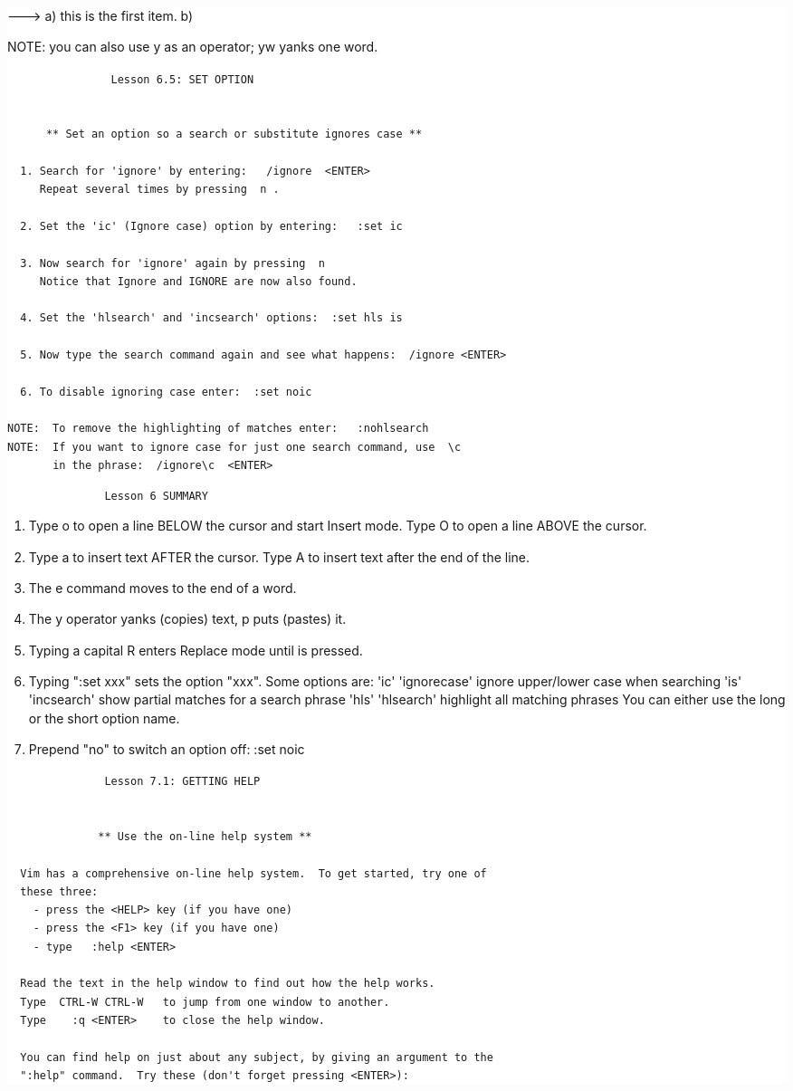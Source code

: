 --->  a) this is the first item.
      b)

  NOTE: you can also use  y  as an operator;  yw  yanks one word.
~~~~~~~~~~~~~~~~~~~~~~~~~~~~~~~~~~~~~~~~~~~~~~~~~~~~~~~~~~~~~~~~~~~~~~~~~~~~~~
			    Lesson 6.5: SET OPTION


	  ** Set an option so a search or substitute ignores case **

  1. Search for 'ignore' by entering:   /ignore  <ENTER>
     Repeat several times by pressing  n .

  2. Set the 'ic' (Ignore case) option by entering:   :set ic

  3. Now search for 'ignore' again by pressing  n
     Notice that Ignore and IGNORE are now also found.

  4. Set the 'hlsearch' and 'incsearch' options:  :set hls is

  5. Now type the search command again and see what happens:  /ignore <ENTER>

  6. To disable ignoring case enter:  :set noic

NOTE:  To remove the highlighting of matches enter:   :nohlsearch 
NOTE:  If you want to ignore case for just one search command, use  \c
       in the phrase:  /ignore\c  <ENTER>
~~~~~~~~~~~~~~~~~~~~~~~~~~~~~~~~~~~~~~~~~~~~~~~~~~~~~~~~~~~~~~~~~~~~~~~~~~~~~~
			       Lesson 6 SUMMARY

  1. Type  o  to open a line BELOW the cursor and start Insert mode.
     Type  O  to open a line ABOVE the cursor.

  2. Type  a  to insert text AFTER the cursor.
     Type  A  to insert text after the end of the line.

  3. The  e  command moves to the end of a word.

  4. The  y  operator yanks (copies) text,  p  puts (pastes) it.

  5. Typing a capital  R  enters Replace mode until  <ESC>  is pressed.

  6. Typing ":set xxx" sets the option "xxx".  Some options are:
  	'ic' 'ignorecase'	ignore upper/lower case when searching
	'is' 'incsearch'	show partial matches for a search phrase
	'hls' 'hlsearch'	highlight all matching phrases
     You can either use the long or the short option name.

  7. Prepend "no" to switch an option off:   :set noic

~~~~~~~~~~~~~~~~~~~~~~~~~~~~~~~~~~~~~~~~~~~~~~~~~~~~~~~~~~~~~~~~~~~~~~~~~~~~~~
		       Lesson 7.1: GETTING HELP


		      ** Use the on-line help system **

  Vim has a comprehensive on-line help system.  To get started, try one of
  these three:
	- press the <HELP> key (if you have one)
	- press the <F1> key (if you have one)
	- type   :help <ENTER>

  Read the text in the help window to find out how the help works.
  Type  CTRL-W CTRL-W   to jump from one window to another.
  Type    :q <ENTER>    to close the help window.

  You can find help on just about any subject, by giving an argument to the
  ":help" command.  Try these (don't forget pressing <ENTER>):
~~~~~~~~~~~~~~~~~~~~~~~~~~~~~~~~~~~~~~~~~~~~~~~~~~~~~~~~~~~~~~~~~~~~~~~~~~~~~~